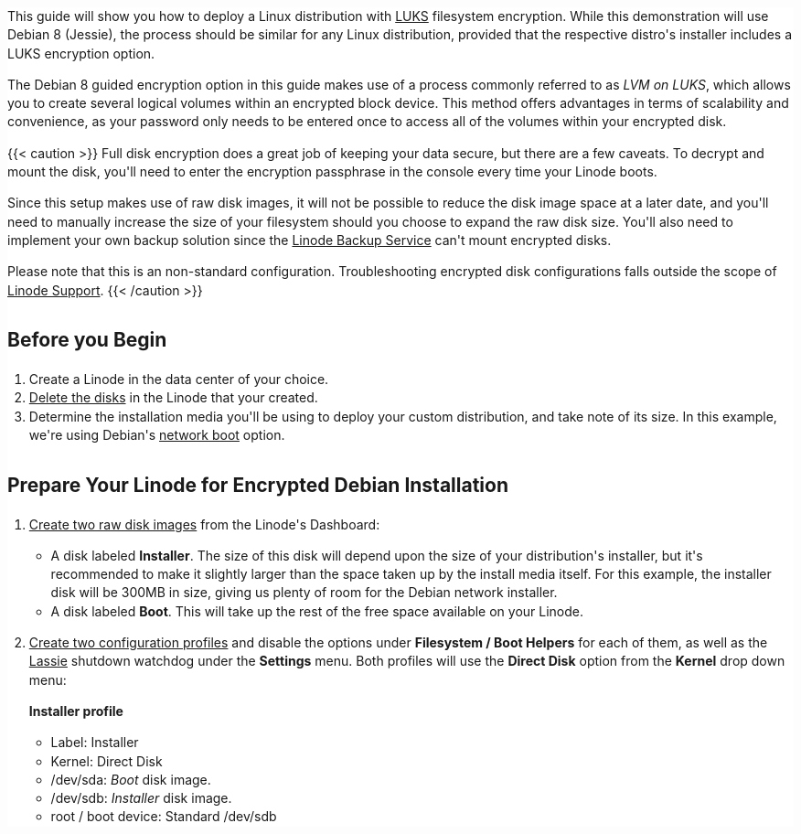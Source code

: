 This guide will show you how to deploy a Linux distribution with [LUKS](https://en.wikipedia.org/wiki/Linux_Unified_Key_Setup) filesystem encryption. While this demonstration will use Debian 8 (Jessie), the process should be similar for any Linux distribution, provided that the respective distro's installer includes a LUKS encryption option.

The Debian 8 guided encryption option in this guide makes use of a process commonly referred to as *LVM on LUKS*, which allows you to create several logical volumes within an encrypted block device. This method offers advantages in terms of scalability and convenience, as your password only needs to be entered once to access all of the volumes within your encrypted disk.

{{< caution >}}
Full disk encryption does a great job of keeping your data secure, but there are a few caveats. To decrypt and mount the disk, you'll need to enter the encryption passphrase in the console every time your Linode boots.

Since this setup makes use of raw disk images, it will not be possible to reduce the disk image space at a later date, and you'll need to manually increase the size of your filesystem should you choose to expand the raw disk size. You'll also need to implement your own backup solution since the [Linode Backup Service](/docs/products/storage/backups/) can't mount encrypted disks.

Please note that this is an non-standard configuration. Troubleshooting encrypted disk configurations falls outside the scope of [Linode Support](/docs/guides/support/).
{{< /caution >}}

## Before you Begin

1.  Create a Linode in the data center of your choice.
2.  [Delete the disks](/docs/guides/disks-and-storage/#deleting-a-disk) in the Linode that your created.
3.  Determine the installation media you'll be using to deploy your custom distribution, and take note of its size. In this example, we're using Debian's [network boot](http://ftp.debian.org/debian/dists/stable/main/installer-amd64/current/images/netboot/) option.

## Prepare Your Linode for Encrypted Debian Installation

1.  [Create two raw disk images](/docs/guides/disks-and-storage/#creating-a-disk) from the Linode's Dashboard:

    * A disk labeled **Installer**. The size of this disk will depend upon the size of your distribution's installer, but it's recommended to make it slightly larger than the space taken up by the install media itself. For this example, the installer disk will be 300MB in size, giving us plenty of room for the Debian network installer.
    * A disk labeled **Boot**. This will take up the rest of the free space available on your Linode.

2.  [Create two configuration profiles](/docs/guides/linode-configuration-profiles/#creating-a-configuration-profile) and disable the options under **Filesystem / Boot Helpers** for each of them, as well as the [Lassie](/docs/uptime/monitoring-and-maintaining-your-server#configuring-shutdown-watchdog) shutdown watchdog under the **Settings** menu. Both profiles will use the **Direct Disk** option from the **Kernel** drop down menu:

    **Installer profile**

    - Label: Installer
    - Kernel: Direct Disk
    - /dev/sda: *Boot* disk image.
    - /dev/sdb: *Installer* disk image.
    - root / boot device: Standard /dev/sdb
